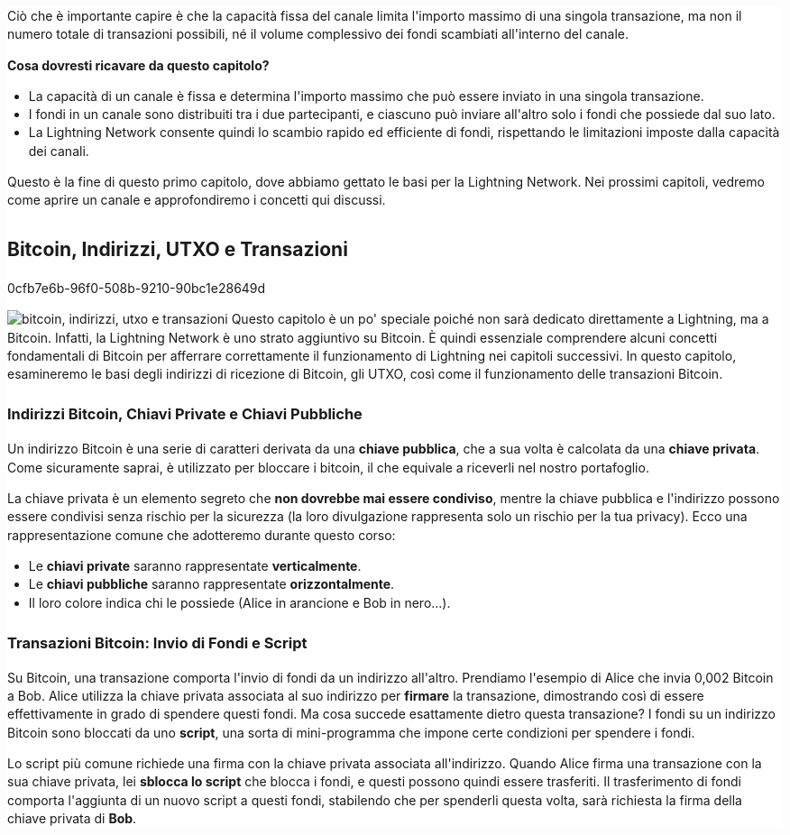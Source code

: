 Ciò che è importante capire è che la capacità fissa del canale limita l'importo massimo di una singola transazione, ma non il numero totale di transazioni possibili, né il volume complessivo dei fondi scambiati all'interno del canale.

**Cosa dovresti ricavare da questo capitolo?**

- La capacità di un canale è fissa e determina l'importo massimo che può essere inviato in una singola transazione.
- I fondi in un canale sono distribuiti tra i due partecipanti, e ciascuno può inviare all'altro solo i fondi che possiede dal suo lato.
- La Lightning Network consente quindi lo scambio rapido ed efficiente di fondi, rispettando le limitazioni imposte dalla capacità dei canali.

Questo è la fine di questo primo capitolo, dove abbiamo gettato le basi per la Lightning Network. Nei prossimi capitoli, vedremo come aprire un canale e approfondiremo i concetti qui discussi.

## Bitcoin, Indirizzi, UTXO e Transazioni

<chapterId>0cfb7e6b-96f0-508b-9210-90bc1e28649d</chapterId>

![bitcoin, indirizzi, utxo e transazioni](https://youtu.be/cadCJ2V7zTg)
Questo capitolo è un po' speciale poiché non sarà dedicato direttamente a Lightning, ma a Bitcoin. Infatti, la Lightning Network è uno strato aggiuntivo su Bitcoin. È quindi essenziale comprendere alcuni concetti fondamentali di Bitcoin per afferrare correttamente il funzionamento di Lightning nei capitoli successivi. In questo capitolo, esamineremo le basi degli indirizzi di ricezione di Bitcoin, gli UTXO, così come il funzionamento delle transazioni Bitcoin.

### Indirizzi Bitcoin, Chiavi Private e Chiavi Pubbliche

Un indirizzo Bitcoin è una serie di caratteri derivata da una **chiave pubblica**, che a sua volta è calcolata da una **chiave privata**. Come sicuramente saprai, è utilizzato per bloccare i bitcoin, il che equivale a riceverli nel nostro portafoglio.

La chiave privata è un elemento segreto che **non dovrebbe mai essere condiviso**, mentre la chiave pubblica e l'indirizzo possono essere condivisi senza rischio per la sicurezza (la loro divulgazione rappresenta solo un rischio per la tua privacy). Ecco una rappresentazione comune che adotteremo durante questo corso:

- Le **chiavi private** saranno rappresentate **verticalmente**.
- Le **chiavi pubbliche** saranno rappresentate **orizzontalmente**.
- Il loro colore indica chi le possiede (Alice in arancione e Bob in nero...).

### Transazioni Bitcoin: Invio di Fondi e Script

Su Bitcoin, una transazione comporta l'invio di fondi da un indirizzo all'altro. Prendiamo l'esempio di Alice che invia 0,002 Bitcoin a Bob. Alice utilizza la chiave privata associata al suo indirizzo per **firmare** la transazione, dimostrando così di essere effettivamente in grado di spendere questi fondi. Ma cosa succede esattamente dietro questa transazione? I fondi su un indirizzo Bitcoin sono bloccati da uno **script**, una sorta di mini-programma che impone certe condizioni per spendere i fondi.

Lo script più comune richiede una firma con la chiave privata associata all'indirizzo. Quando Alice firma una transazione con la sua chiave privata, lei **sblocca lo script** che blocca i fondi, e questi possono quindi essere trasferiti. Il trasferimento di fondi comporta l'aggiunta di un nuovo script a questi fondi, stabilendo che per spenderli questa volta, sarà richiesta la firma della chiave privata di **Bob**.
